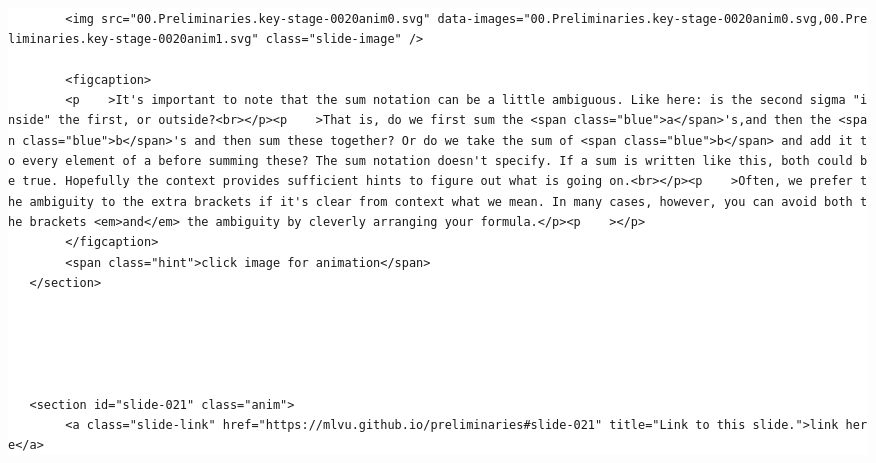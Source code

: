             <img src="00.Preliminaries.key-stage-0020anim0.svg" data-images="00.Preliminaries.key-stage-0020anim0.svg,00.Preliminaries.key-stage-0020anim1.svg" class="slide-image" />

            <figcaption>
            <p    >It's important to note that the sum notation can be a little ambiguous. Like here: is the second sigma "inside" the first, or outside?<br></p><p    >That is, do we first sum the <span class="blue">a</span>'s,and then the <span class="blue">b</span>'s and then sum these together? Or do we take the sum of <span class="blue">b</span> and add it to every element of a before summing these? The sum notation doesn't specify. If a sum is written like this, both could be true. Hopefully the context provides sufficient hints to figure out what is going on.<br></p><p    >Often, we prefer the ambiguity to the extra brackets if it's clear from context what we mean. In many cases, however, you can avoid both the brackets <em>and</em> the ambiguity by cleverly arranging your formula.</p><p    ></p>
            </figcaption>
            <span class="hint">click image for animation</span>
       </section>





       <section id="slide-021" class="anim">
            <a class="slide-link" href="https://mlvu.github.io/preliminaries#slide-021" title="Link to this slide.">link here</a>